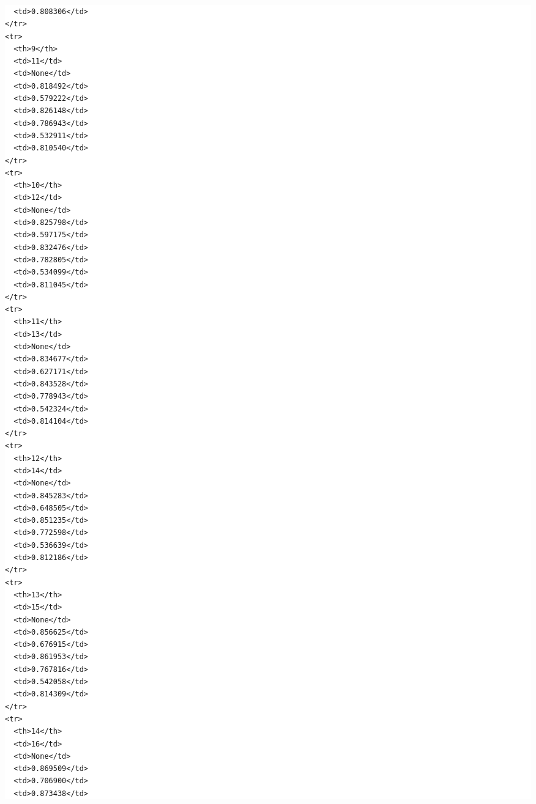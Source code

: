       <td>0.808306</td>
    </tr>
    <tr>
      <th>9</th>
      <td>11</td>
      <td>None</td>
      <td>0.818492</td>
      <td>0.579222</td>
      <td>0.826148</td>
      <td>0.786943</td>
      <td>0.532911</td>
      <td>0.810540</td>
    </tr>
    <tr>
      <th>10</th>
      <td>12</td>
      <td>None</td>
      <td>0.825798</td>
      <td>0.597175</td>
      <td>0.832476</td>
      <td>0.782805</td>
      <td>0.534099</td>
      <td>0.811045</td>
    </tr>
    <tr>
      <th>11</th>
      <td>13</td>
      <td>None</td>
      <td>0.834677</td>
      <td>0.627171</td>
      <td>0.843528</td>
      <td>0.778943</td>
      <td>0.542324</td>
      <td>0.814104</td>
    </tr>
    <tr>
      <th>12</th>
      <td>14</td>
      <td>None</td>
      <td>0.845283</td>
      <td>0.648505</td>
      <td>0.851235</td>
      <td>0.772598</td>
      <td>0.536639</td>
      <td>0.812186</td>
    </tr>
    <tr>
      <th>13</th>
      <td>15</td>
      <td>None</td>
      <td>0.856625</td>
      <td>0.676915</td>
      <td>0.861953</td>
      <td>0.767816</td>
      <td>0.542058</td>
      <td>0.814309</td>
    </tr>
    <tr>
      <th>14</th>
      <td>16</td>
      <td>None</td>
      <td>0.869509</td>
      <td>0.706900</td>
      <td>0.873438</td>